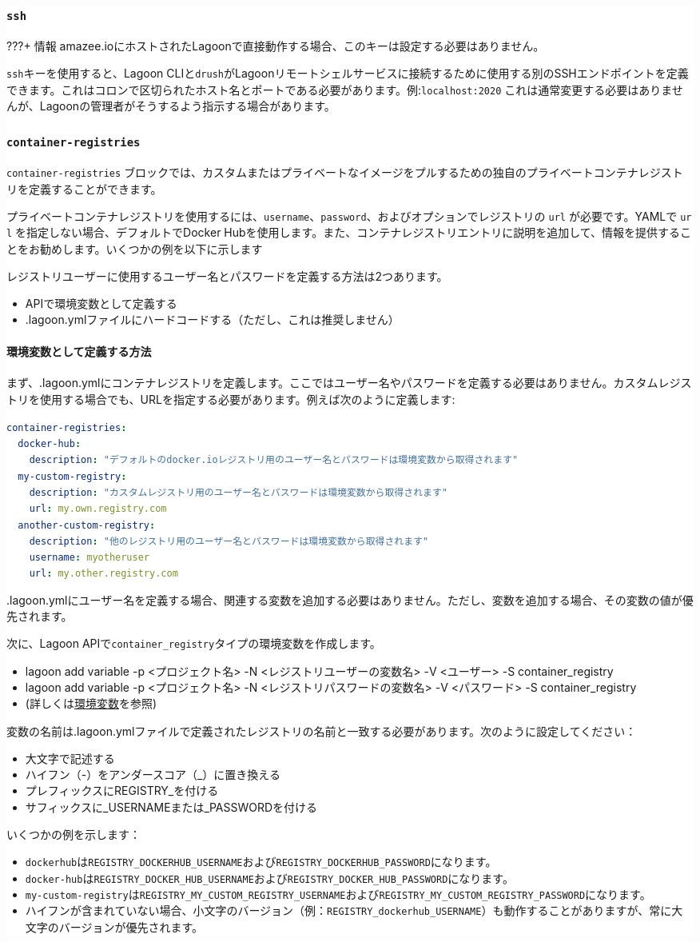 ### `ssh`

???+ 情報
    amazee.ioにホストされたLagoonで直接動作する場合、このキーは設定する必要はありません。

`ssh`キーを使用すると、Lagoon CLIと`drush`がLagoonリモートシェルサービスに接続するために使用する別のSSHエンドポイントを定義できます。これはコロンで区切られたホスト名とポートである必要があります。例:`localhost:2020` これは通常変更する必要はありませんが、Lagoonの管理者がそうするよう指示する場合があります。

### `container-registries`

`container-registries` ブロックでは、カスタムまたはプライベートなイメージをプルするための独自のプライベートコンテナレジストリを定義することができます。

プライベートコンテナレジストリを使用するには、`username`、`password`、およびオプションでレジストリの `url` が必要です。YAMLで `url` を指定しない場合、デフォルトでDocker Hubを使用します。また、コンテナレジストリエントリに説明を追加して、情報を提供することをお勧めします。いくつかの例を以下に示します

レジストリユーザーに使用するユーザー名とパスワードを定義する方法は2つあります。

* APIで環境変数として定義する
* .lagoon.ymlファイルにハードコードする（ただし、これは推奨しません）

#### 環境変数として定義する方法

まず、.lagoon.ymlにコンテナレジストリを定義します。ここではユーザー名やパスワードを定義する必要はありません。カスタムレジストリを使用する場合でも、URLを指定する必要があります。例えば次のように定義します:

```yaml title=".lagoon.yml"
container-registries:
  docker-hub:
    description: "デフォルトのdocker.ioレジストリ用のユーザー名とパスワードは環境変数から取得されます"
  my-custom-registry:
    description: "カスタムレジストリ用のユーザー名とパスワードは環境変数から取得されます"
    url: my.own.registry.com
  another-custom-registry:
    description: "他のレジストリ用のユーザー名とパスワードは環境変数から取得されます"
    username: myotheruser
    url: my.other.registry.com
```

.lagoon.ymlにユーザー名を定義する場合、関連する変数を追加する必要はありません。ただし、変数を追加する場合、その変数の値が優先されます。

次に、Lagoon APIで`container_registry`タイプの環境変数を作成します。

* lagoon add variable -p <プロジェクト名> -N <レジストリユーザーの変数名> -V <ユーザー> -S container_registry
* lagoon add variable -p <プロジェクト名> -N <レジストリパスワードの変数名> -V <パスワード> -S container_registry
* \(詳しくは[環境変数](/concepts-advanced/environment-variables/)を参照\)

変数の名前は.lagoon.ymlファイルで定義されたレジストリの名前と一致する必要があります。次のように設定してください：

* 大文字で記述する
* ハイフン（-）をアンダースコア（_）に置き換える
* プレフィックスにREGISTRY_を付ける
* サフィックスに_USERNAMEまたは_PASSWORDを付ける

いくつかの例を示します：

* `dockerhub`は`REGISTRY_DOCKERHUB_USERNAME`および`REGISTRY_DOCKERHUB_PASSWORD`になります。
* `docker-hub`は`REGISTRY_DOCKER_HUB_USERNAME`および`REGISTRY_DOCKER_HUB_PASSWORD`になります。
* `my-custom-registry`は`REGISTRY_MY_CUSTOM_REGISTRY_USERNAME`および`REGISTRY_MY_CUSTOM_REGISTRY_PASSWORD`になります。
* ハイフンが含まれていない場合、小文字のバージョン（例：`REGISTRY_dockerhub_USERNAME`）も動作することがありますが、常に大文字のバージョンが優先されます。
